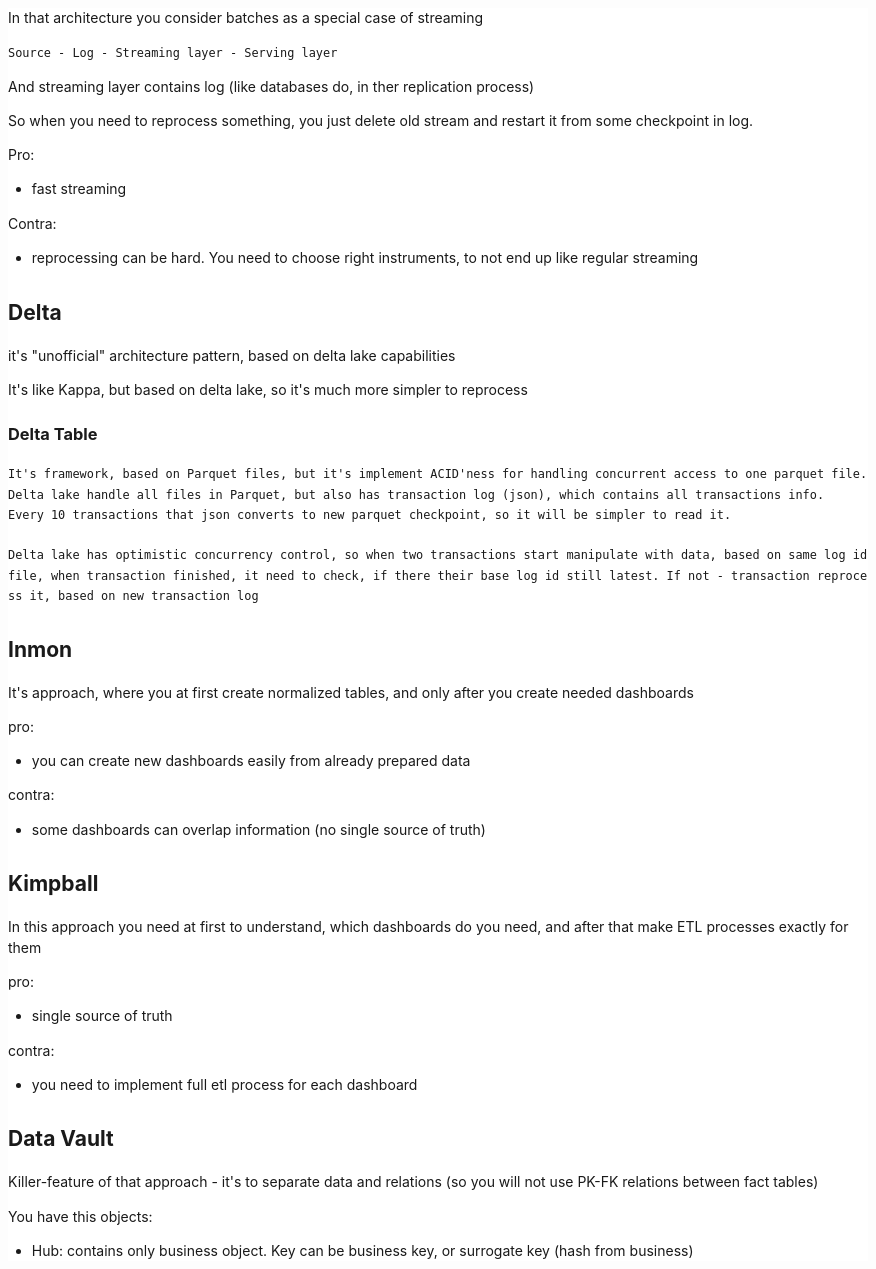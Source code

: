 In that architecture you consider batches as a special case of streaming

```Source - Log - Streaming layer - Serving layer```

And streaming layer contains log (like databases do, in ther replication process)

So when you need to reprocess something, you just delete old stream and restart it from some checkpoint in log.

Pro:
- fast streaming

Contra:
- reprocessing can be hard. You need to choose right instruments, to not end up like regular streaming 

## Delta

it's "unofficial" architecture pattern, based on delta lake capabilities<br>

It's like Kappa, but based on delta lake, so it's much more simpler to reprocess

### Delta Table
	It's framework, based on Parquet files, but it's implement ACID'ness for handling concurrent access to one parquet file.
	Delta lake handle all files in Parquet, but also has transaction log (json), which contains all transactions info.
	Every 10 transactions that json converts to new parquet checkpoint, so it will be simpler to read it.

	Delta lake has optimistic concurrency control, so when two transactions start manipulate with data, based on same log id file, when transaction finished, it need to check, if there their base log id still latest. If not - transaction reprocess it, based on new transaction log

## Inmon

It's approach, where you at first create normalized tables, and only after you create needed dashboards

pro:
- you can create new dashboards easily from already prepared data

contra:
- some dashboards can overlap information (no single source of truth)

## Kimpball

In this approach you need at first to understand, which dashboards do you need, and after that make ETL processes exactly for them

pro:
- single source of truth

contra:
- you need to implement full etl process for each dashboard

## Data Vault

Killer-feature of that approach - it's to separate data and relations (so you will not use PK-FK relations between fact tables)

You have this objects:
- Hub: contains only business object. Key can be business key, or surrogate key (hash from business)
```